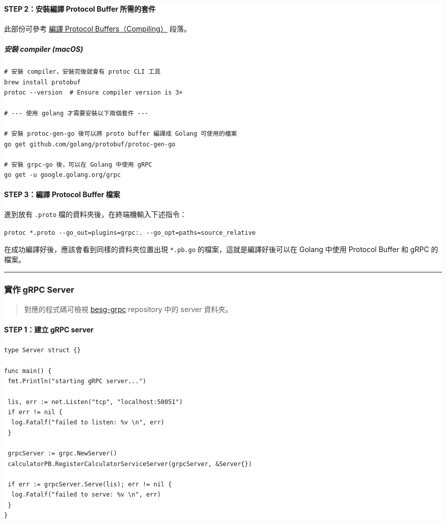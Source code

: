 #### STEP 2：安裝編譯 Protocol Buffer 所需的套件  

此部份可參考 [編譯 Protocol Buffers（Compiling）](https://pjchender.dev/internet/protocol-buffer/#%E7%B7%A8%E8%AD%AF-protocol-buffers%EF%BC%88compiling%EF%BC%89) 段落。

##### 安裝 compiler (macOS)  

```shell
# 安裝 compiler，安裝完後就會有 protoc CLI 工具
brew install protobuf
protoc --version  # Ensure compiler version is 3+

# --- 使用 golang 才需要安裝以下兩個套件 ---

# 安裝 protoc-gen-go 後可以將 proto buffer 編譯成 Golang 可使用的檔案
go get github.com/golang/protobuf/protoc-gen-go

# 安裝 grpc-go 後，可以在 Golang 中使用 gRPC
go get -u google.golang.org/grpc
```

#### STEP 3：編譯 Protocol Buffer 檔案  

進到放有 `.proto` 檔的資料夾後，在終端機輸入下述指令：  

```shell
protoc *.proto --go_out=plugins=grpc:. --go_opt=paths=source_relative
```

在成功編譯好後，應該會看到同樣的資料夾位置出現 `*.pb.go` 的檔案，這就是編譯好後可以在 Golang 中使用 Protocol Buffer 和 gRPC 的檔案。  

---

### 實作 gRPC Server  

> 對應的程式碼可檢視 [besg-grpc](https://github.com/pjchender/besg-grpc/tree/main/server) repository 中的 server 資料夾。

#### STEP 1：建立 gRPC server  

```golang
type Server struct {}

func main() {
 fmt.Println("starting gRPC server...")

 lis, err := net.Listen("tcp", "localhost:50051")
 if err != nil {
  log.Fatalf("failed to listen: %v \n", err)
 }

 grpcServer := grpc.NewServer()
 calculatorPB.RegisterCalculatorServiceServer(grpcServer, &Server{})

 if err := grpcServer.Serve(lis); err != nil {
  log.Fatalf("failed to serve: %v \n", err)
 }
}
```

